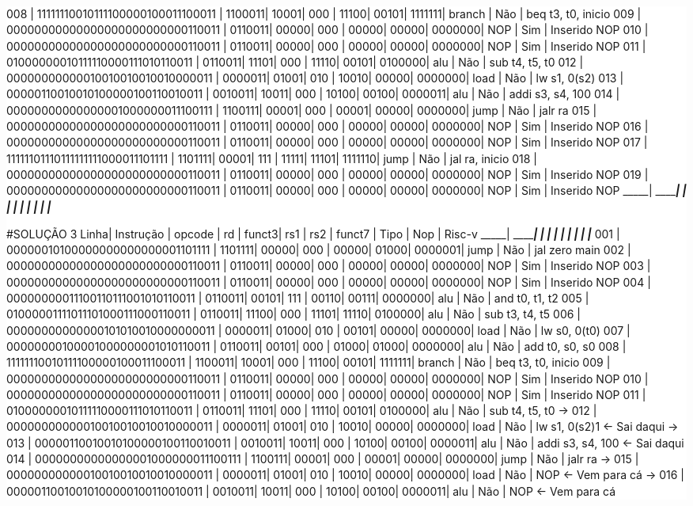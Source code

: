 008  | 11111110010111100000100011100011   | 1100011| 10001| 000   | 11100| 00101| 1111111| branch    | Não | beq t3, t0, inicio
009  | 00000000000000000000000000110011   | 0110011| 00000| 000   | 00000| 00000| 0000000| NOP       | Sim | Inserido NOP
010  | 00000000000000000000000000110011   | 0110011| 00000| 000   | 00000| 00000| 0000000| NOP       | Sim | Inserido NOP
011  | 01000000010111110000111010110011   | 0110011| 11101| 000   | 11110| 00101| 0100000| alu       | Não | sub t4, t5, t0
012  | 00000000000010010010010010000011   | 0000011| 01001| 010   | 10010| 00000| 0000000| load      | Não | lw  s1, 0(s2)
013  | 00000110010010100000100110010011   | 0010011| 10011| 000   | 10100| 00100| 0000011| alu       | Não | addi s3, s4, 100
014  | 00000000000000001000000011100111   | 1100111| 00001| 000   | 00001| 00000| 0000000| jump      | Não | jalr ra
015  | 00000000000000000000000000110011   | 0110011| 00000| 000   | 00000| 00000| 0000000| NOP       | Sim | Inserido NOP
016  | 00000000000000000000000000110011   | 0110011| 00000| 000   | 00000| 00000| 0000000| NOP       | Sim | Inserido NOP
017  | 11111101110111111111000011101111   | 1101111| 00001| 111   | 11111| 11101| 1111110| jump      | Não | jal ra, inicio
018  | 00000000000000000000000000110011   | 0110011| 00000| 000   | 00000| 00000| 0000000| NOP       | Sim | Inserido NOP
019  | 00000000000000000000000000110011   | 0110011| 00000| 000   | 00000| 00000| 0000000| NOP       | Sim | Inserido NOP
_____| ___________________________________| _______| _____| ______| _____| _____| _______| __________| ____|________________________________________________________________________________

#SOLUÇÃO 3
Linha|              Instrução             | opcode |  rd  | funct3|  rs1 |  rs2 | funct7 |    Tipo   | Nop | Risc-v
_____| ___________________________________| _______| _____| ______| _____| _____| _______| __________| ____|________________________________________________________________________________
001  | 00000010100000000000000001101111   | 1101111| 00000| 000   | 00000| 01000| 0000001| jump      | Não | jal zero main
002  | 00000000000000000000000000110011   | 0110011| 00000| 000   | 00000| 00000| 0000000| NOP       | Sim | Inserido NOP
003  | 00000000000000000000000000110011   | 0110011| 00000| 000   | 00000| 00000| 0000000| NOP       | Sim | Inserido NOP
004  | 00000000011100110111001010110011   | 0110011| 00101| 111   | 00110| 00111| 0000000| alu       | Não | and t0, t1, t2
005  | 01000001111011101000111000110011   | 0110011| 11100| 000   | 11101| 11110| 0100000| alu       | Não | sub t3, t4, t5
006  | 00000000000000101010010000000011   | 0000011| 01000| 010   | 00101| 00000| 0000000| load      | Não | lw  s0, 0(t0)
007  | 00000000100001000000001010110011   | 0110011| 00101| 000   | 01000| 01000| 0000000| alu       | Não | add t0, s0, s0
008  | 11111110010111100000100011100011   | 1100011| 10001| 000   | 11100| 00101| 1111111| branch    | Não | beq t3, t0, inicio
009  | 00000000000000000000000000110011   | 0110011| 00000| 000   | 00000| 00000| 0000000| NOP       | Sim | Inserido NOP
010  | 00000000000000000000000000110011   | 0110011| 00000| 000   | 00000| 00000| 0000000| NOP       | Sim | Inserido NOP
011  | 01000000010111110000111010110011   | 0110011| 11101| 000   | 11110| 00101| 0100000| alu       | Não | sub t4, t5, t0
-> 012  | 00000000000010010010010010000011   | 0000011| 01001| 010   | 10010| 00000| 0000000| load      | Não | lw  s1, 0(s2)1 <-  Sai daqui
-> 013  | 00000110010010100000100110010011   | 0010011| 10011| 000   | 10100| 00100| 0000011| alu       | Não | addi s3, s4, 100 <-  Sai daqui
014  | 00000000000000001000000011100111   | 1100111| 00001| 000   | 00001| 00000| 0000000| jump      | Não | jalr ra
-> 015  | 00000000000010010010010010000011   | 0000011| 01001| 010   | 10010| 00000| 0000000| load      | Não | NOP <- Vem para cá
-> 016  | 00000110010010100000100110010011   | 0010011| 10011| 000   | 10100| 00100| 0000011| alu       | Não  | NOP <- Vem para cá
